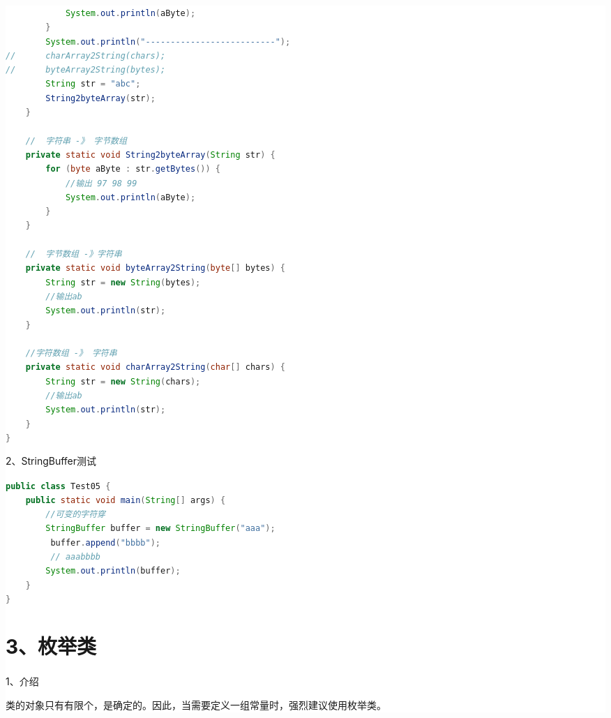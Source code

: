 ```java
			System.out.println(aByte);
		}
		System.out.println("--------------------------");
//		charArray2String(chars);
//		byteArray2String(bytes);
		String str = "abc";
		String2byteArray(str);
	}

	//	字符串 -》 字节数组
	private static void String2byteArray(String str) {
		for (byte aByte : str.getBytes()) {
			//输出 97 98 99
			System.out.println(aByte);
		}
	}

	//	字节数组 -》字符串
	private static void byteArray2String(byte[] bytes) {
		String str = new String(bytes);
		//输出ab
		System.out.println(str);
	}

	//字符数组 -》 字符串
	private static void charArray2String(char[] chars) {
		String str = new String(chars);
		//输出ab
		System.out.println(str);
	}
}
```

2、StringBuffer测试

```java
public class Test05 {
	public static void main(String[] args) {
		//可变的字符穿
		StringBuffer buffer = new StringBuffer("aaa");
		 buffer.append("bbbb");
		 // aaabbbb
		System.out.println(buffer);
	}
}
```

# 3、枚举类

1、介绍

类的对象只有有限个，是确定的。因此，当需要定义一组常量时，强烈建议使用枚举类。
